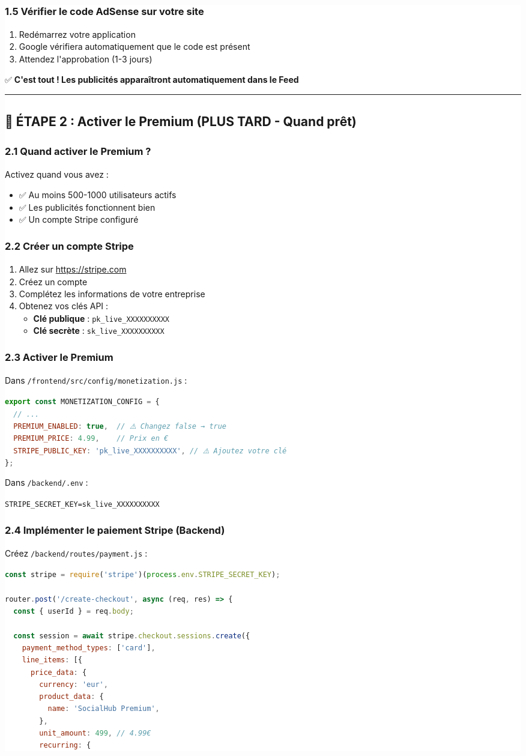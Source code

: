 ### 1.5 Vérifier le code AdSense sur votre site

1. Redémarrez votre application
2. Google vérifiera automatiquement que le code est présent
3. Attendez l'approbation (1-3 jours)

✅ **C'est tout ! Les publicités apparaîtront automatiquement dans le Feed**

---

## 💎 ÉTAPE 2 : Activer le Premium (PLUS TARD - Quand prêt)

### 2.1 Quand activer le Premium ?

Activez quand vous avez :
- ✅ Au moins 500-1000 utilisateurs actifs
- ✅ Les publicités fonctionnent bien
- ✅ Un compte Stripe configuré

### 2.2 Créer un compte Stripe

1. Allez sur https://stripe.com
2. Créez un compte
3. Complétez les informations de votre entreprise
4. Obtenez vos clés API :
   - **Clé publique** : `pk_live_XXXXXXXXXX`
   - **Clé secrète** : `sk_live_XXXXXXXXXX`

### 2.3 Activer le Premium

Dans `/frontend/src/config/monetization.js` :

```javascript
export const MONETIZATION_CONFIG = {
  // ...
  PREMIUM_ENABLED: true,  // ⚠️ Changez false → true
  PREMIUM_PRICE: 4.99,    // Prix en €
  STRIPE_PUBLIC_KEY: 'pk_live_XXXXXXXXXX', // ⚠️ Ajoutez votre clé
};
```

Dans `/backend/.env` :

```
STRIPE_SECRET_KEY=sk_live_XXXXXXXXXX
```

### 2.4 Implémenter le paiement Stripe (Backend)

Créez `/backend/routes/payment.js` :

```javascript
const stripe = require('stripe')(process.env.STRIPE_SECRET_KEY);

router.post('/create-checkout', async (req, res) => {
  const { userId } = req.body;
  
  const session = await stripe.checkout.sessions.create({
    payment_method_types: ['card'],
    line_items: [{
      price_data: {
        currency: 'eur',
        product_data: {
          name: 'SocialHub Premium',
        },
        unit_amount: 499, // 4.99€
        recurring: {
```